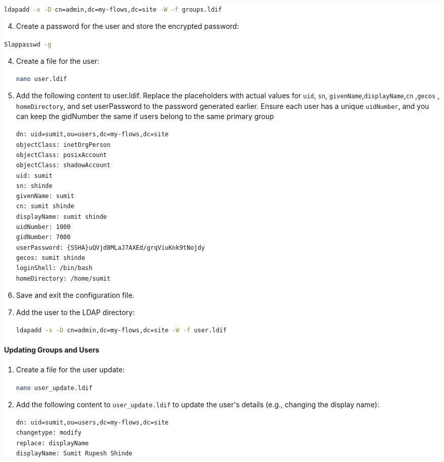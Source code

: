    ```bash
   ldapadd -x -D cn=admin,dc=my-flows,dc=site -W -f groups.ldif
   ```

4. Create  a password for the user and store the encrypted password:

```bash
Slappasswd -g
```

4. Create a file for the user:

   ```bash
   nano user.ldif
   ```

5. Add the following content to user.ldif. Replace the placeholders with actual values for `uid`, `sn`, `givenName`,`displayName`,`cn` ,`gecos` , `homeDirectory`, and set userPassword to the password generated earlier. Ensure each user has a unique `uidNumber`, and you can keep the gidNumber the same if users belong to the same primary group

   ```
   dn: uid=sumit,ou=users,dc=my-flows,dc=site
   objectClass: inetOrgPerson
   objectClass: posixAccount
   objectClass: shadowAccount
   uid: sumit
   sn: shinde
   givenName: sumit
   cn: sumit shinde
   displayName: sumit shinde
   uidNumber: 1000
   gidNumber: 7000
   userPassword: {SSHA}uQVjd8MLaJ7AXEd/grqViuKnk9tNojdy
   gecos: sumit shinde
   loginShell: /bin/bash
   homeDirectory: /home/sumit
   ```

6. Save and exit the configuration file.

7. Add the user to the LDAP directory:

   ```bash 
   ldapadd -x -D cn=admin,dc=my-flows,dc=site -W -f user.ldif
   ```

#### Updating Groups and Users

1. Create a file for the user update:

   ```bash
   nano user_update.ldif
   ```

2. Add the following content to `user_update.ldif` to update the user's details (e.g., changing the display name):

   ```
   dn: uid=sumit,ou=users,dc=my-flows,dc=site
   changetype: modify
   replace: displayName
   displayName: Sumit Rupesh Shinde
   ```
